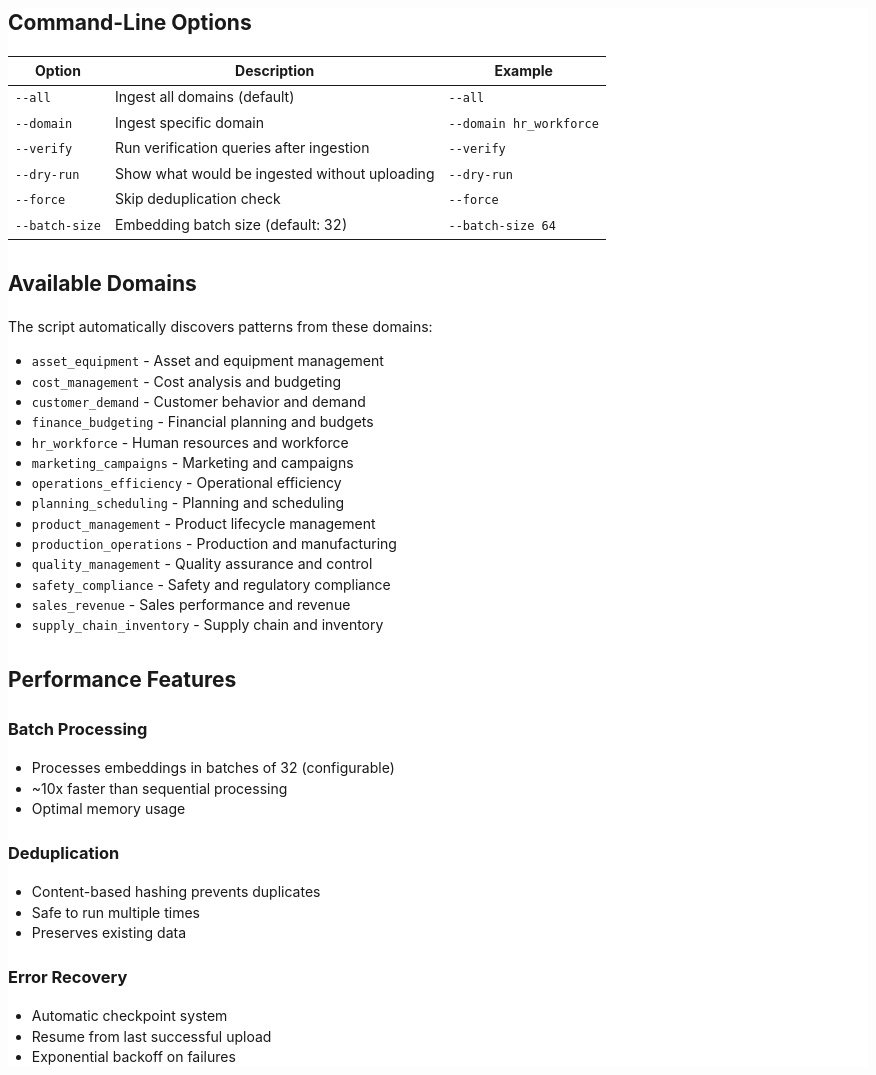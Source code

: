 ## Command-Line Options

| Option | Description | Example |
|--------|-------------|---------|
| `--all` | Ingest all domains (default) | `--all` |
| `--domain` | Ingest specific domain | `--domain hr_workforce` |
| `--verify` | Run verification queries after ingestion | `--verify` |
| `--dry-run` | Show what would be ingested without uploading | `--dry-run` |
| `--force` | Skip deduplication check | `--force` |
| `--batch-size` | Embedding batch size (default: 32) | `--batch-size 64` |

## Available Domains

The script automatically discovers patterns from these domains:

- `asset_equipment` - Asset and equipment management
- `cost_management` - Cost analysis and budgeting  
- `customer_demand` - Customer behavior and demand
- `finance_budgeting` - Financial planning and budgets
- `hr_workforce` - Human resources and workforce
- `marketing_campaigns` - Marketing and campaigns
- `operations_efficiency` - Operational efficiency
- `planning_scheduling` - Planning and scheduling
- `product_management` - Product lifecycle management
- `production_operations` - Production and manufacturing
- `quality_management` - Quality assurance and control
- `safety_compliance` - Safety and regulatory compliance
- `sales_revenue` - Sales performance and revenue
- `supply_chain_inventory` - Supply chain and inventory

## Performance Features

### Batch Processing
- Processes embeddings in batches of 32 (configurable)
- ~10x faster than sequential processing
- Optimal memory usage

### Deduplication
- Content-based hashing prevents duplicates
- Safe to run multiple times
- Preserves existing data

### Error Recovery
- Automatic checkpoint system
- Resume from last successful upload
- Exponential backoff on failures
